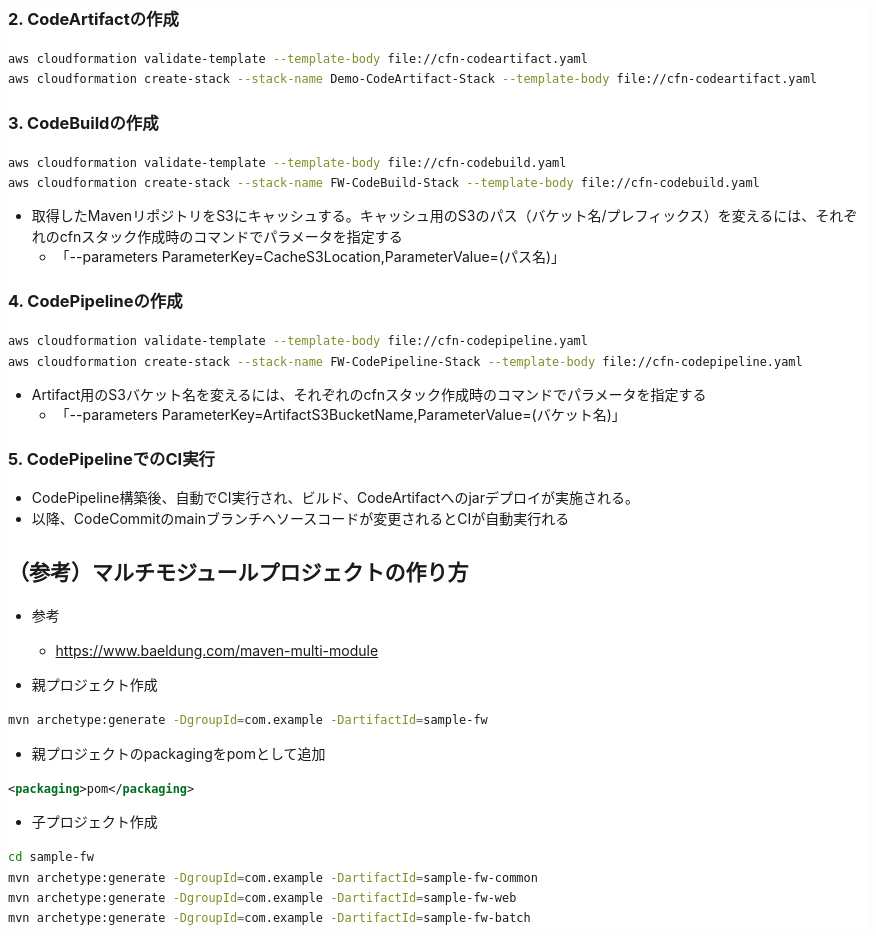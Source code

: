 ### 2. CodeArtifactの作成
```sh
aws cloudformation validate-template --template-body file://cfn-codeartifact.yaml
aws cloudformation create-stack --stack-name Demo-CodeArtifact-Stack --template-body file://cfn-codeartifact.yaml
```

### 3. CodeBuildの作成
```sh
aws cloudformation validate-template --template-body file://cfn-codebuild.yaml
aws cloudformation create-stack --stack-name FW-CodeBuild-Stack --template-body file://cfn-codebuild.yaml
```

* 取得したMavenリポジトリをS3にキャッシュする。キャッシュ用のS3のパス（バケット名/プレフィックス）を変えるには、それぞれのcfnスタック作成時のコマンドでパラメータを指定する
    * 「--parameters ParameterKey=CacheS3Location,ParameterValue=(パス名)」

### 4. CodePipelineの作成
```sh
aws cloudformation validate-template --template-body file://cfn-codepipeline.yaml
aws cloudformation create-stack --stack-name FW-CodePipeline-Stack --template-body file://cfn-codepipeline.yaml
```
* Artifact用のS3バケット名を変えるには、それぞれのcfnスタック作成時のコマンドでパラメータを指定する
    * 「--parameters ParameterKey=ArtifactS3BucketName,ParameterValue=(バケット名)」

### 5. CodePipelineでのCI実行
* CodePipeline構築後、自動でCI実行され、ビルド、CodeArtifactへのjarデプロイが実施される。
* 以降、CodeCommitのmainブランチへソースコードが変更されるとCIが自動実行れる

## （参考）マルチモジュールプロジェクトの作り方
- 参考
    - https://www.baeldung.com/maven-multi-module

- 親プロジェクト作成
```sh
mvn archetype:generate -DgroupId=com.example -DartifactId=sample-fw
```

- 親プロジェクトのpackagingをpomとして追加

```xml
<packaging>pom</packaging>
```

- 子プロジェクト作成

```sh
cd sample-fw
mvn archetype:generate -DgroupId=com.example -DartifactId=sample-fw-common
mvn archetype:generate -DgroupId=com.example -DartifactId=sample-fw-web
mvn archetype:generate -DgroupId=com.example -DartifactId=sample-fw-batch
```